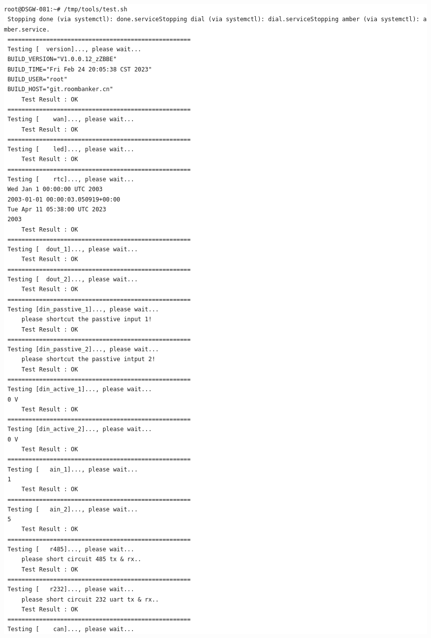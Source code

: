 ```
root@DSGW-081:~# /tmp/tools/test.sh 
 Stopping done (via systemctl): done.serviceStopping dial (via systemctl): dial.serviceStopping amber (via systemctl): amber.service.
 ====================================================
 Testing [  version]..., please wait...
 BUILD_VERSION="V1.0.0.12_zZBBE"
 BUILD_TIME="Fri Feb 24 20:05:38 CST 2023"
 BUILD_USER="root"
 BUILD_HOST="git.roombanker.cn"
     Test Result : OK
 ====================================================
 Testing [    wan]..., please wait...
     Test Result : OK
 ====================================================
 Testing [    led]..., please wait...
     Test Result : OK
 ====================================================
 Testing [    rtc]..., please wait...
 Wed Jan 1 00:00:00 UTC 2003
 2003-01-01 00:00:03.050919+00:00
 Tue Apr 11 05:38:00 UTC 2023
 2003
     Test Result : OK
 ====================================================
 Testing [  dout_1]..., please wait...
     Test Result : OK
 ====================================================
 Testing [  dout_2]..., please wait...
     Test Result : OK
 ====================================================
 Testing [din_passtive_1]..., please wait...
     please shortcut the passtive input 1!
     Test Result : OK
 ====================================================
 Testing [din_passtive_2]..., please wait...
     please shortcut the passtive intput 2!
     Test Result : OK
 ====================================================
 Testing [din_active_1]..., please wait...
 0 V
     Test Result : OK
 ====================================================
 Testing [din_active_2]..., please wait...
 0 V
     Test Result : OK
 ====================================================
 Testing [   ain_1]..., please wait...
 1
     Test Result : OK
 ====================================================
 Testing [   ain_2]..., please wait...
 5
     Test Result : OK
 ====================================================
 Testing [   r485]..., please wait...
     please short circuit 485 tx & rx..
     Test Result : OK
 ====================================================
 Testing [   r232]..., please wait...
     please short circuit 232 uart tx & rx..
     Test Result : OK
 ====================================================
 Testing [    can]..., please wait...
```